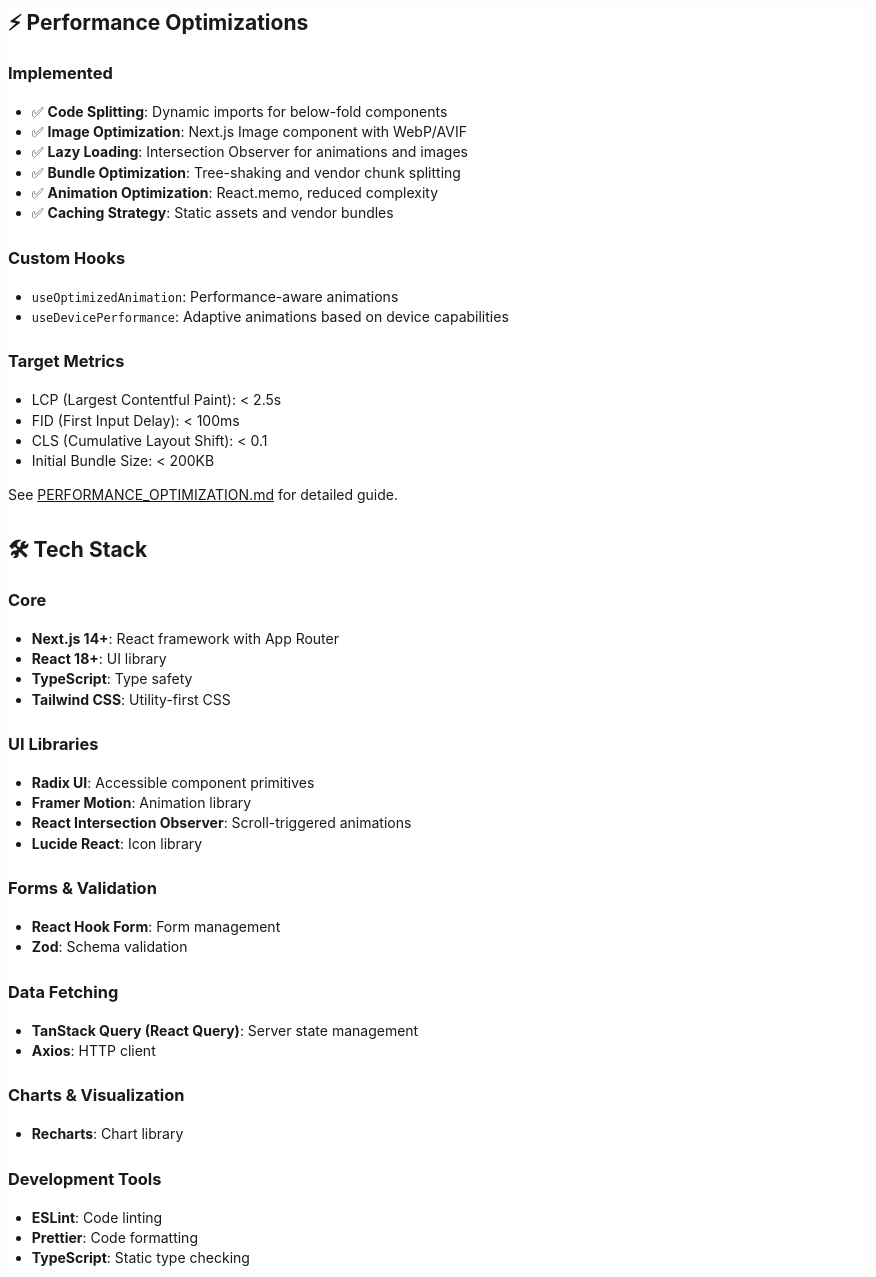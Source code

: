 ## ⚡ Performance Optimizations

### Implemented
- ✅ **Code Splitting**: Dynamic imports for below-fold components
- ✅ **Image Optimization**: Next.js Image component with WebP/AVIF
- ✅ **Lazy Loading**: Intersection Observer for animations and images
- ✅ **Bundle Optimization**: Tree-shaking and vendor chunk splitting
- ✅ **Animation Optimization**: React.memo, reduced complexity
- ✅ **Caching Strategy**: Static assets and vendor bundles

### Custom Hooks
- `useOptimizedAnimation`: Performance-aware animations
- `useDevicePerformance`: Adaptive animations based on device capabilities

### Target Metrics
- LCP (Largest Contentful Paint): < 2.5s
- FID (First Input Delay): < 100ms
- CLS (Cumulative Layout Shift): < 0.1
- Initial Bundle Size: < 200KB

See [PERFORMANCE_OPTIMIZATION.md](./PERFORMANCE_OPTIMIZATION.md) for detailed guide.

## 🛠️ Tech Stack

### Core
- **Next.js 14+**: React framework with App Router
- **React 18+**: UI library
- **TypeScript**: Type safety
- **Tailwind CSS**: Utility-first CSS

### UI Libraries
- **Radix UI**: Accessible component primitives
- **Framer Motion**: Animation library
- **React Intersection Observer**: Scroll-triggered animations
- **Lucide React**: Icon library

### Forms & Validation
- **React Hook Form**: Form management
- **Zod**: Schema validation

### Data Fetching
- **TanStack Query (React Query)**: Server state management
- **Axios**: HTTP client

### Charts & Visualization
- **Recharts**: Chart library

### Development Tools
- **ESLint**: Code linting
- **Prettier**: Code formatting
- **TypeScript**: Static type checking
